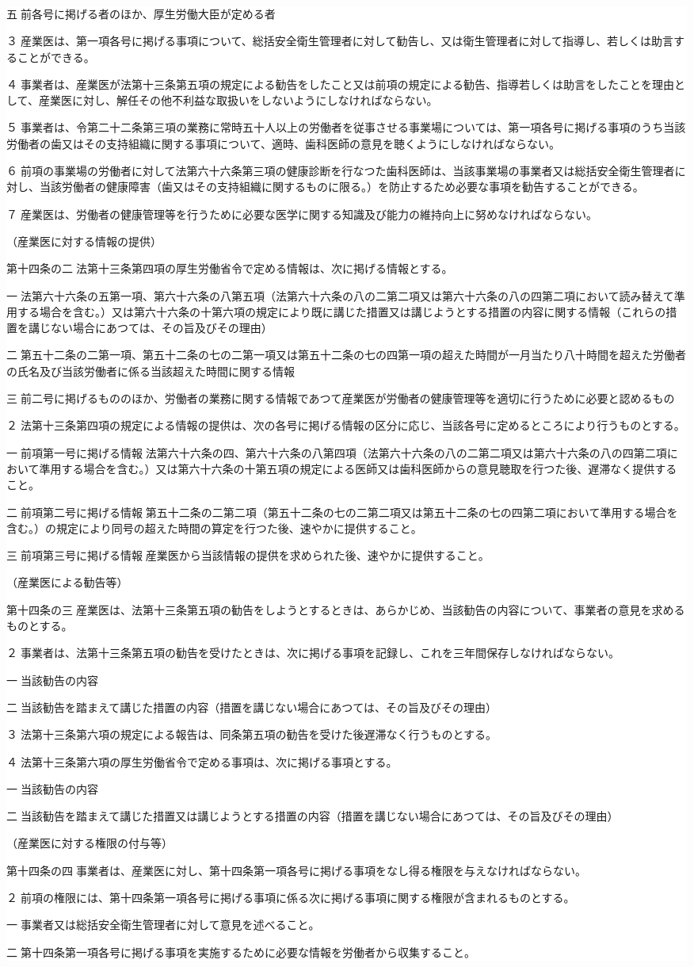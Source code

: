 五 前各号に掲げる者のほか、厚生労働大臣が定める者

３ 産業医は、第一項各号に掲げる事項について、総括安全衛生管理者に対して勧告し、又は衛生管理者に対して指導し、若しくは助言することができる。

４ 事業者は、産業医が法第十三条第五項の規定による勧告をしたこと又は前項の規定による勧告、指導若しくは助言をしたことを理由として、産業医に対し、解任その他不利益な取扱いをしないようにしなければならない。

５ 事業者は、令第二十二条第三項の業務に常時五十人以上の労働者を従事させる事業場については、第一項各号に掲げる事項のうち当該労働者の歯又はその支持組織に関する事項について、適時、歯科医師の意見を聴くようにしなければならない。

６ 前項の事業場の労働者に対して法第六十六条第三項の健康診断を行なつた歯科医師は、当該事業場の事業者又は総括安全衛生管理者に対し、当該労働者の健康障害（歯又はその支持組織に関するものに限る。）を防止するため必要な事項を勧告することができる。

７ 産業医は、労働者の健康管理等を行うために必要な医学に関する知識及び能力の維持向上に努めなければならない。

（産業医に対する情報の提供）

第十四条の二 法第十三条第四項の厚生労働省令で定める情報は、次に掲げる情報とする。

一 法第六十六条の五第一項、第六十六条の八第五項（法第六十六条の八の二第二項又は第六十六条の八の四第二項において読み替えて準用する場合を含む。）又は第六十六条の十第六項の規定により既に講じた措置又は講じようとする措置の内容に関する情報（これらの措置を講じない場合にあつては、その旨及びその理由）

二 第五十二条の二第一項、第五十二条の七の二第一項又は第五十二条の七の四第一項の超えた時間が一月当たり八十時間を超えた労働者の氏名及び当該労働者に係る当該超えた時間に関する情報

三 前二号に掲げるもののほか、労働者の業務に関する情報であつて産業医が労働者の健康管理等を適切に行うために必要と認めるもの

２ 法第十三条第四項の規定による情報の提供は、次の各号に掲げる情報の区分に応じ、当該各号に定めるところにより行うものとする。

一 前項第一号に掲げる情報 法第六十六条の四、第六十六条の八第四項（法第六十六条の八の二第二項又は第六十六条の八の四第二項において準用する場合を含む。）又は第六十六条の十第五項の規定による医師又は歯科医師からの意見聴取を行つた後、遅滞なく提供すること。

二 前項第二号に掲げる情報 第五十二条の二第二項（第五十二条の七の二第二項又は第五十二条の七の四第二項において準用する場合を含む。）の規定により同号の超えた時間の算定を行つた後、速やかに提供すること。

三 前項第三号に掲げる情報 産業医から当該情報の提供を求められた後、速やかに提供すること。

（産業医による勧告等）

第十四条の三 産業医は、法第十三条第五項の勧告をしようとするときは、あらかじめ、当該勧告の内容について、事業者の意見を求めるものとする。

２ 事業者は、法第十三条第五項の勧告を受けたときは、次に掲げる事項を記録し、これを三年間保存しなければならない。

一 当該勧告の内容

二 当該勧告を踏まえて講じた措置の内容（措置を講じない場合にあつては、その旨及びその理由）

３ 法第十三条第六項の規定による報告は、同条第五項の勧告を受けた後遅滞なく行うものとする。

４ 法第十三条第六項の厚生労働省令で定める事項は、次に掲げる事項とする。

一 当該勧告の内容

二 当該勧告を踏まえて講じた措置又は講じようとする措置の内容（措置を講じない場合にあつては、その旨及びその理由）

（産業医に対する権限の付与等）

第十四条の四 事業者は、産業医に対し、第十四条第一項各号に掲げる事項をなし得る権限を与えなければならない。

２ 前項の権限には、第十四条第一項各号に掲げる事項に係る次に掲げる事項に関する権限が含まれるものとする。

一 事業者又は総括安全衛生管理者に対して意見を述べること。

二 第十四条第一項各号に掲げる事項を実施するために必要な情報を労働者から収集すること。
